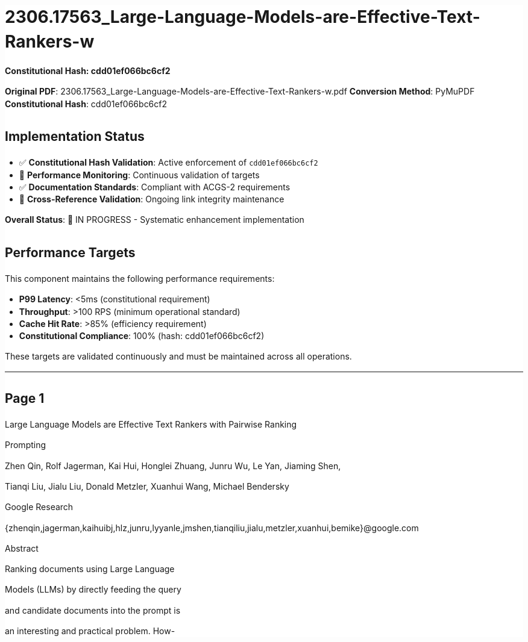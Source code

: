 # 2306.17563_Large-Language-Models-are-Effective-Text-Rankers-w
**Constitutional Hash: cdd01ef066bc6cf2**


**Original PDF**: 2306.17563_Large-Language-Models-are-Effective-Text-Rankers-w.pdf
**Conversion Method**: PyMuPDF
**Constitutional Hash**: cdd01ef066bc6cf2



## Implementation Status

- ✅ **Constitutional Hash Validation**: Active enforcement of `cdd01ef066bc6cf2`
- 🔄 **Performance Monitoring**: Continuous validation of targets
- ✅ **Documentation Standards**: Compliant with ACGS-2 requirements
- 🔄 **Cross-Reference Validation**: Ongoing link integrity maintenance

**Overall Status**: 🔄 IN PROGRESS - Systematic enhancement implementation

## Performance Targets

This component maintains the following performance requirements:

- **P99 Latency**: <5ms (constitutional requirement)
- **Throughput**: >100 RPS (minimum operational standard)
- **Cache Hit Rate**: >85% (efficiency requirement)
- **Constitutional Compliance**: 100% (hash: cdd01ef066bc6cf2)

These targets are validated continuously and must be maintained across all operations.

---

## Page 1

Large Language Models are Effective Text Rankers with Pairwise Ranking

Prompting

Zhen Qin, Rolf Jagerman, Kai Hui, Honglei Zhuang, Junru Wu, Le Yan, Jiaming Shen,

Tianqi Liu, Jialu Liu, Donald Metzler, Xuanhui Wang, Michael Bendersky

Google Research

{zhenqin,jagerman,kaihuibj,hlz,junru,lyyanle,jmshen,tianqiliu,jialu,metzler,xuanhui,bemike}@google.com

Abstract

Ranking documents using Large Language

Models (LLMs) by directly feeding the query

and candidate documents into the prompt is

an interesting and practical problem. How-
